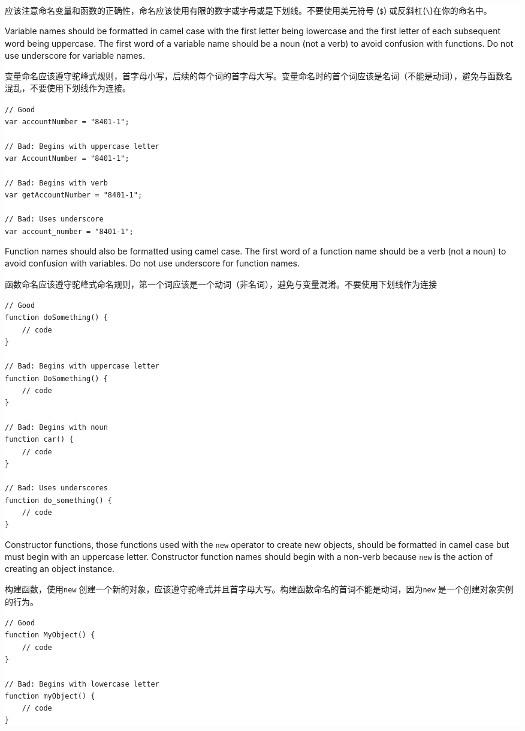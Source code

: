 应该注意命名变量和函数的正确性，命名应该使用有限的数字或字母或是下划线。不要使用美元符号 (`$`) 或反斜杠(`\`)在你的命名中。

Variable names should be formatted in camel case with the first letter being lowercase and the first letter of each subsequent word being uppercase. The first word of a variable name should be a noun (not a verb) to avoid confusion with functions. Do not use underscore for variable names.

变量命名应该遵守驼峰式规则，首字母小写，后续的每个词的首字母大写。变量命名时的首个词应该是名词（不能是动词），避免与函数名混乱，不要使用下划线作为连接。

    // Good
    var accountNumber = "8401-1";

    // Bad: Begins with uppercase letter
    var AccountNumber = "8401-1";

    // Bad: Begins with verb
    var getAccountNumber = "8401-1";

    // Bad: Uses underscore
    var account_number = "8401-1";

Function names should also be formatted using camel case. The first word of a function name should be a verb (not a noun) to avoid confusion with variables. Do not use underscore for function names.

函数命名应该遵守驼峰式命名规则，第一个词应该是一个动词（非名词），避免与变量混淆。不要使用下划线作为连接

    // Good
    function doSomething() {
        // code
    }

    // Bad: Begins with uppercase letter
    function DoSomething() {
        // code
    }

    // Bad: Begins with noun
    function car() {
        // code
    }

    // Bad: Uses underscores
    function do_something() {
        // code
    }

Constructor functions, those functions used with the `new` operator to create new objects, should be formatted in camel case but must begin with an uppercase letter. Constructor function names should begin with a non-verb because `new` is the action of creating an object instance.

构建函数，使用`new` 创建一个新的对象，应该遵守驼峰式并且首字母大写。构建函数命名的首词不能是动词，因为`new` 是一个创建对象实例的行为。

    // Good
    function MyObject() {
        // code
    }

    // Bad: Begins with lowercase letter
    function myObject() {
        // code
    }

